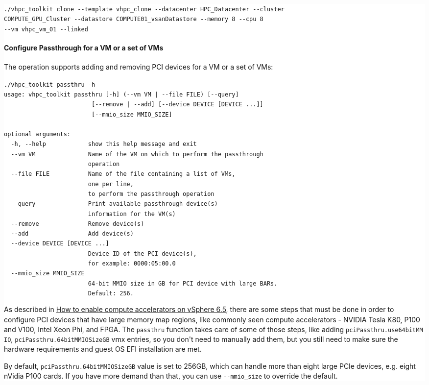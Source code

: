 ```
./vhpc_toolkit clone --template vhpc_clone --datacenter HPC_Datacenter --cluster 
COMPUTE_GPU_Cluster --datastore COMPUTE01_vsanDatastore --memory 8 --cpu 8 
--vm vhpc_vm_01 --linked 
```

#### Configure Passthrough for a VM or a set of VMs

The operation supports adding and removing PCI devices for a VM or a set of 
VMs: 

```
./vhpc_toolkit passthru -h
usage: vhpc_toolkit passthru [-h] (--vm VM | --file FILE) [--query]
                         [--remove | --add] [--device DEVICE [DEVICE ...]]
                         [--mmio_size MMIO_SIZE]

optional arguments:
  -h, --help            show this help message and exit
  --vm VM               Name of the VM on which to perform the passthrough 
                        operation
  --file FILE           Name of the file containing a list of VMs, 
                        one per line, 
                        to perform the passthrough operation
  --query               Print available passthrough device(s) 
                        information for the VM(s)
  --remove              Remove device(s)
  --add                 Add device(s)
  --device DEVICE [DEVICE ...]
                        Device ID of the PCI device(s), 
                        for example: 0000:05:00.0
  --mmio_size MMIO_SIZE
                        64-bit MMIO size in GB for PCI device with large BARs. 
                        Default: 256.
```

As described in [How to enable compute accelerators on vSphere 6.5](https://tinyurl.com/y9qfozcj), 
there are some steps that must be done in order to configure PCI devices that have large memory map regions, 
like commonly seen compute accelerators - NVIDIA Tesla K80, P100 and V100, 
Intel Xeon Phi, and FPGA. The `passthru` 
function takes care of some of those steps,
   like adding `pciPassthru.use64bitMMIO`, `pciPassthru.64bitMMIOSizeGB` 
   vmx entries, so you don't need to manually add them, 
   but you still need to make sure the hardware requirements and 
   guest OS EFI installation are met.
<br />

By default, `pciPassthru.64bitMMIOSizeGB` value is set to 256GB, 
which can handle more than eight large PCIe 
devices, e.g. eight nVidia P100 cards. 
If you have more demand than that, you can use `--mmio_size` to override the 
default. <br />
